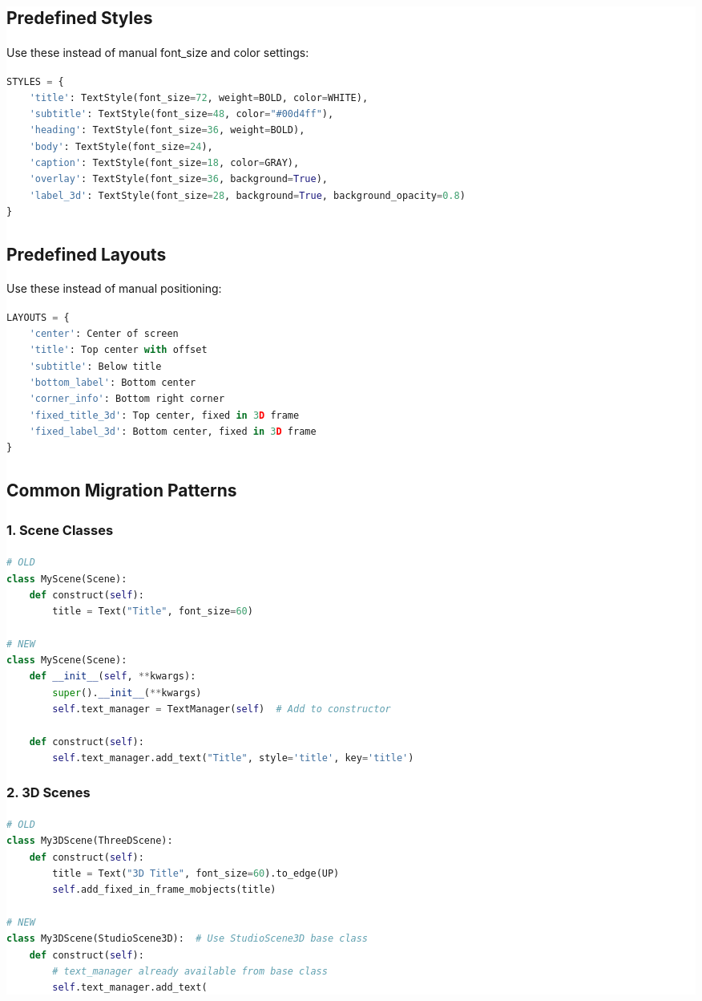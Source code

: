 ## Predefined Styles

Use these instead of manual font_size and color settings:

```python
STYLES = {
    'title': TextStyle(font_size=72, weight=BOLD, color=WHITE),
    'subtitle': TextStyle(font_size=48, color="#00d4ff"),
    'heading': TextStyle(font_size=36, weight=BOLD),
    'body': TextStyle(font_size=24),
    'caption': TextStyle(font_size=18, color=GRAY),
    'overlay': TextStyle(font_size=36, background=True),
    'label_3d': TextStyle(font_size=28, background=True, background_opacity=0.8)
}
```

## Predefined Layouts

Use these instead of manual positioning:

```python
LAYOUTS = {
    'center': Center of screen
    'title': Top center with offset
    'subtitle': Below title
    'bottom_label': Bottom center
    'corner_info': Bottom right corner
    'fixed_title_3d': Top center, fixed in 3D frame
    'fixed_label_3d': Bottom center, fixed in 3D frame
}
```

## Common Migration Patterns

### 1. Scene Classes
```python
# OLD
class MyScene(Scene):
    def construct(self):
        title = Text("Title", font_size=60)
        
# NEW  
class MyScene(Scene):
    def __init__(self, **kwargs):
        super().__init__(**kwargs)
        self.text_manager = TextManager(self)  # Add to constructor
        
    def construct(self):
        self.text_manager.add_text("Title", style='title', key='title')
```

### 2. 3D Scenes
```python
# OLD
class My3DScene(ThreeDScene):
    def construct(self):
        title = Text("3D Title", font_size=60).to_edge(UP)
        self.add_fixed_in_frame_mobjects(title)
        
# NEW
class My3DScene(StudioScene3D):  # Use StudioScene3D base class
    def construct(self):
        # text_manager already available from base class
        self.text_manager.add_text(
```